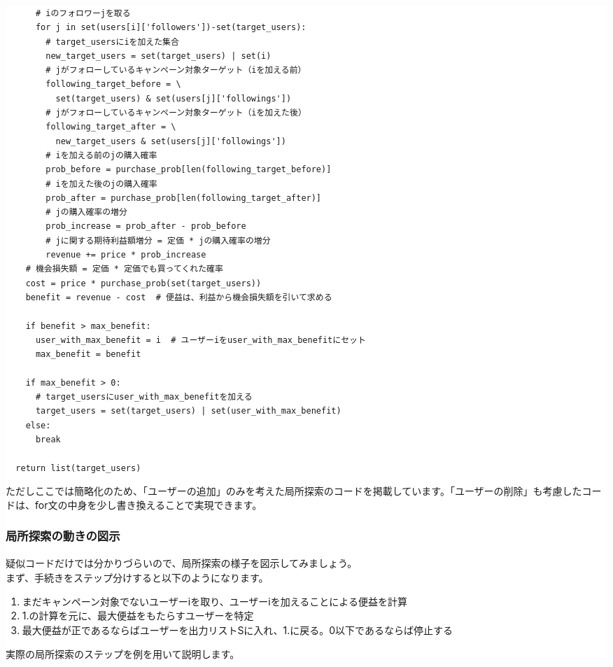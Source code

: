 ```
      # iのフォロワーjを取る
      for j in set(users[i]['followers'])-set(target_users):
        # target_usersにiを加えた集合
        new_target_users = set(target_users) | set(i)
        # jがフォローしているキャンペーン対象ターゲット（iを加える前）
        following_target_before = \
          set(target_users) & set(users[j]['followings'])
        # jがフォローしているキャンペーン対象ターゲット（iを加えた後）
        following_target_after = \
          new_target_users & set(users[j]['followings'])
        # iを加える前のjの購入確率
        prob_before = purchase_prob[len(following_target_before)]
        # iを加えた後のjの購入確率
        prob_after = purchase_prob[len(following_target_after)]
        # jの購入確率の増分
        prob_increase = prob_after - prob_before
        # jに関する期待利益額増分 = 定価 * jの購入確率の増分
        revenue += price * prob_increase
    # 機会損失額 = 定価 * 定価でも買ってくれた確率
    cost = price * purchase_prob(set(target_users))
    benefit = revenue - cost  # 便益は、利益から機会損失額を引いて求める

    if benefit > max_benefit:
      user_with_max_benefit = i  # ユーザーiをuser_with_max_benefitにセット
      max_benefit = benefit

    if max_benefit > 0:
      # target_usersにuser_with_max_benefitを加える
      target_users = set(target_users) | set(user_with_max_benefit)
    else:
      break

  return list(target_users)

```

ただしここでは簡略化のため、「ユーザーの追加」のみを考えた局所探索のコードを掲載しています。「ユーザーの削除」も考慮したコードは、for文の中身を少し書き換えることで実現できます。

### 局所探索の動きの図示

疑似コードだけでは分かりづらいので、局所探索の様子を図示してみましょう。  
まず、手続きをステップ分けすると以下のようになります。

1. まだキャンペーン対象でないユーザーiを取り、ユーザーiを加えることによる便益を計算
1. 1.の計算を元に、最大便益をもたらすユーザーを特定
1. 最大便益が正であるならばユーザーを出力リストSに入れ、1.に戻る。0以下であるならば停止する

実際の局所探索のステップを例を用いて説明します。
